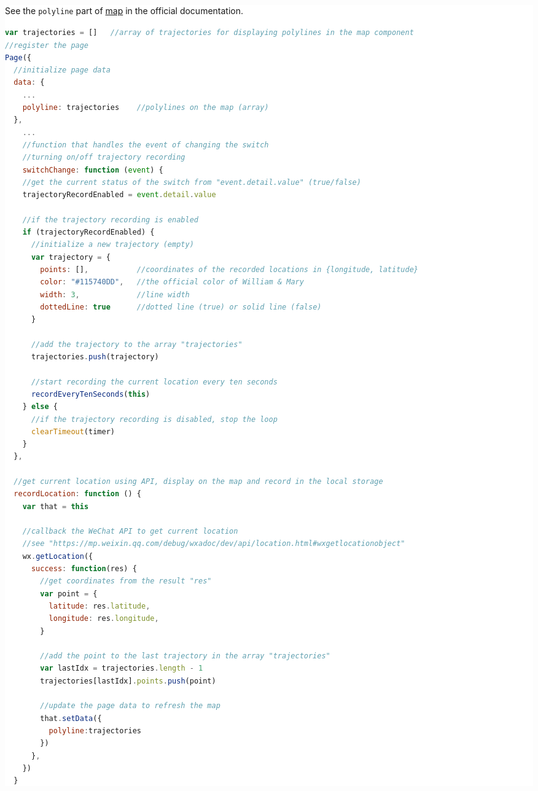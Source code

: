    See the `polyline` part of [map](https://mp.weixin.qq.com/debug/wxadoc/dev/component/map.html) in the official documentation.
```js
var trajectories = []   //array of trajectories for displaying polylines in the map component
//register the page
Page({
  //initialize page data
  data: {
    ...
    polyline: trajectories    //polylines on the map (array)
  },
    ...
    //function that handles the event of changing the switch 
    //turning on/off trajectory recording
    switchChange: function (event) {
    //get the current status of the switch from "event.detail.value" (true/false)
    trajectoryRecordEnabled = event.detail.value
    
    //if the trajectory recording is enabled
    if (trajectoryRecordEnabled) {
      //initialize a new trajectory (empty)
      var trajectory = {
        points: [],           //coordinates of the recorded locations in {longitude, latitude}
        color: "#115740DD",   //the official color of William & Mary
        width: 3,             //line width
        dottedLine: true      //dotted line (true) or solid line (false)
      }

      //add the trajectory to the array "trajectories"
      trajectories.push(trajectory)

      //start recording the current location every ten seconds
      recordEveryTenSeconds(this)
    } else {
      //if the trajectory recording is disabled, stop the loop
      clearTimeout(timer)
    }    
  },
  
  //get current location using API, display on the map and record in the local storage
  recordLocation: function () {
    var that = this

    //callback the WeChat API to get current location
    //see "https://mp.weixin.qq.com/debug/wxadoc/dev/api/location.html#wxgetlocationobject"
    wx.getLocation({
      success: function(res) {
        //get coordinates from the result "res"
        var point = {
          latitude: res.latitude,
          longitude: res.longitude,
        }

        //add the point to the last trajectory in the array "trajectories" 
        var lastIdx = trajectories.length - 1
        trajectories[lastIdx].points.push(point)

        //update the page data to refresh the map
        that.setData({
          polyline:trajectories
        })
      },
    })
  }
```